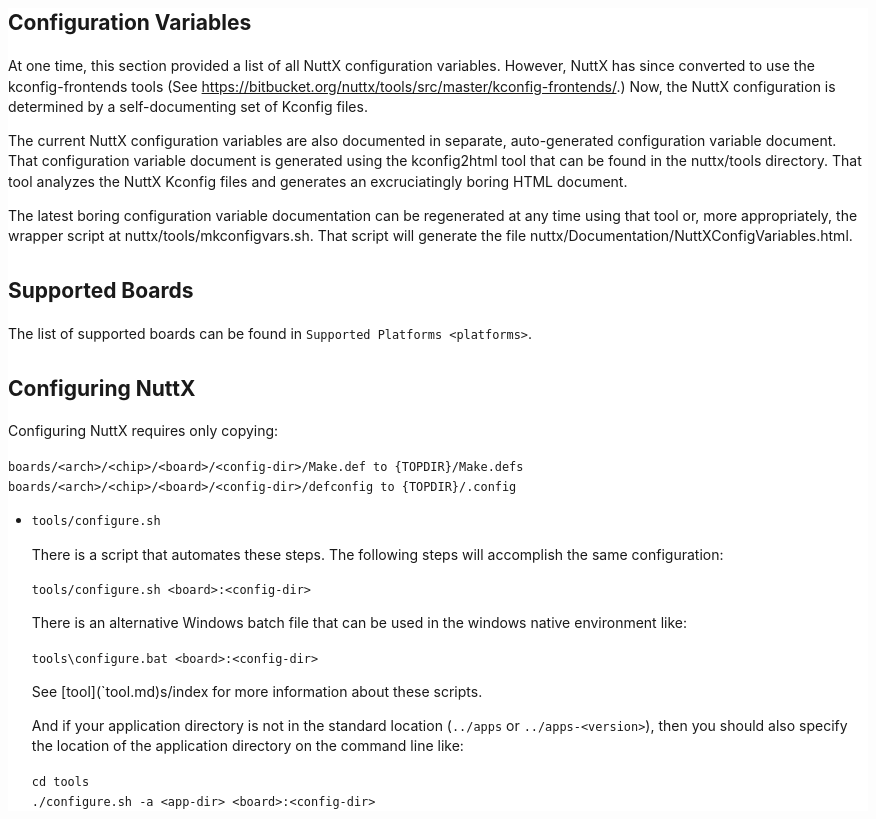 ## Configuration Variables

At one time, this section provided a list of all NuttX configuration
variables. However, NuttX has since converted to use the
kconfig-frontends tools (See
<https://bitbucket.org/nuttx/tools/src/master/kconfig-frontends/>.) Now,
the NuttX configuration is determined by a self-documenting set of
Kconfig files.

The current NuttX configuration variables are also documented in
separate, auto-generated configuration variable document. That
configuration variable document is generated using the kconfig2html tool
that can be found in the nuttx/tools directory. That tool analyzes the
NuttX Kconfig files and generates an excruciatingly boring HTML
document.

The latest boring configuration variable documentation can be
regenerated at any time using that tool or, more appropriately, the
wrapper script at nuttx/tools/mkconfigvars.sh. That script will generate
the file nuttx/Documentation/NuttXConfigVariables.html.

## Supported Boards

The list of supported boards can be found in `Supported Platforms
<platforms>`.

## Configuring NuttX

Configuring NuttX requires only copying:

    boards/<arch>/<chip>/<board>/<config-dir>/Make.def to {TOPDIR}/Make.defs
    boards/<arch>/<chip>/<board>/<config-dir>/defconfig to {TOPDIR}/.config

  - `tools/configure.sh`
    
    There is a script that automates these steps. The following steps
    will accomplish the same configuration:
    
        tools/configure.sh <board>:<config-dir>
    
    There is an alternative Windows batch file that can be used in the
    windows native environment like:
    
        tools\configure.bat <board>:<config-dir>
    
    See \[<span class="title-ref">tool\](\`tool.md)s/index</span> for
    more information about these scripts.
    
    And if your application directory is not in the standard location
    (`../apps` or `../apps-<version>`), then you should also specify the
    location of the application directory on the command line like:
    
        cd tools
        ./configure.sh -a <app-dir> <board>:<config-dir>
